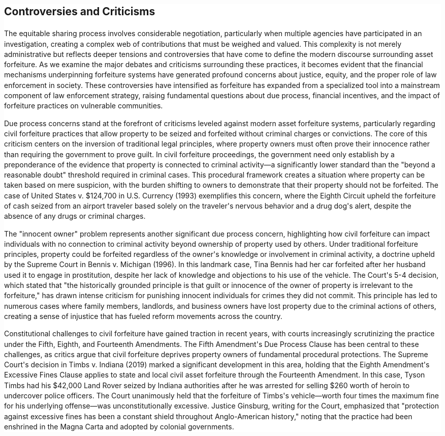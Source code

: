 ## Controversies and Criticisms

The equitable sharing process involves considerable negotiation, particularly when multiple agencies have participated in an investigation, creating a complex web of contributions that must be weighed and valued. This complexity is not merely administrative but reflects deeper tensions and controversies that have come to define the modern discourse surrounding asset forfeiture. As we examine the major debates and criticisms surrounding these practices, it becomes evident that the financial mechanisms underpinning forfeiture systems have generated profound concerns about justice, equity, and the proper role of law enforcement in society. These controversies have intensified as forfeiture has expanded from a specialized tool into a mainstream component of law enforcement strategy, raising fundamental questions about due process, financial incentives, and the impact of forfeiture practices on vulnerable communities.

Due process concerns stand at the forefront of criticisms leveled against modern asset forfeiture systems, particularly regarding civil forfeiture practices that allow property to be seized and forfeited without criminal charges or convictions. The core of this criticism centers on the inversion of traditional legal principles, where property owners must often prove their innocence rather than requiring the government to prove guilt. In civil forfeiture proceedings, the government need only establish by a preponderance of the evidence that property is connected to criminal activity—a significantly lower standard than the "beyond a reasonable doubt" threshold required in criminal cases. This procedural framework creates a situation where property can be taken based on mere suspicion, with the burden shifting to owners to demonstrate that their property should not be forfeited. The case of United States v. $124,700 in U.S. Currency (1993) exemplifies this concern, where the Eighth Circuit upheld the forfeiture of cash seized from an airport traveler based solely on the traveler's nervous behavior and a drug dog's alert, despite the absence of any drugs or criminal charges.

The "innocent owner" problem represents another significant due process concern, highlighting how civil forfeiture can impact individuals with no connection to criminal activity beyond ownership of property used by others. Under traditional forfeiture principles, property could be forfeited regardless of the owner's knowledge or involvement in criminal activity, a doctrine upheld by the Supreme Court in Bennis v. Michigan (1996). In this landmark case, Tina Bennis had her car forfeited after her husband used it to engage in prostitution, despite her lack of knowledge and objections to his use of the vehicle. The Court's 5-4 decision, which stated that "the historically grounded principle is that guilt or innocence of the owner of property is irrelevant to the forfeiture," has drawn intense criticism for punishing innocent individuals for crimes they did not commit. This principle has led to numerous cases where family members, landlords, and business owners have lost property due to the criminal actions of others, creating a sense of injustice that has fueled reform movements across the country.

Constitutional challenges to civil forfeiture have gained traction in recent years, with courts increasingly scrutinizing the practice under the Fifth, Eighth, and Fourteenth Amendments. The Fifth Amendment's Due Process Clause has been central to these challenges, as critics argue that civil forfeiture deprives property owners of fundamental procedural protections. The Supreme Court's decision in Timbs v. Indiana (2019) marked a significant development in this area, holding that the Eighth Amendment's Excessive Fines Clause applies to state and local civil asset forfeiture through the Fourteenth Amendment. In this case, Tyson Timbs had his $42,000 Land Rover seized by Indiana authorities after he was arrested for selling $260 worth of heroin to undercover police officers. The Court unanimously held that the forfeiture of Timbs's vehicle—worth four times the maximum fine for his underlying offense—was unconstitutionally excessive. Justice Ginsburg, writing for the Court, emphasized that "protection against excessive fines has been a constant shield throughout Anglo-American history," noting that the practice had been enshrined in the Magna Carta and adopted by colonial governments.
